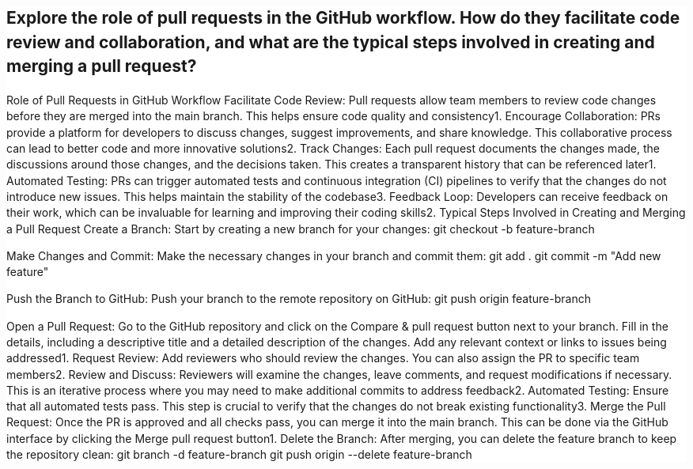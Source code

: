 
## Explore the role of pull requests in the GitHub workflow. How do they facilitate code review and collaboration, and what are the typical steps involved in creating and merging a pull request?

Role of Pull Requests in GitHub Workflow
Facilitate Code Review:
Pull requests allow team members to review code changes before they are merged into the main branch. This helps ensure code quality and consistency1.
Encourage Collaboration:
PRs provide a platform for developers to discuss changes, suggest improvements, and share knowledge. This collaborative process can lead to better code and more innovative solutions2.
Track Changes:
Each pull request documents the changes made, the discussions around those changes, and the decisions taken. This creates a transparent history that can be referenced later1.
Automated Testing:
PRs can trigger automated tests and continuous integration (CI) pipelines to verify that the changes do not introduce new issues. This helps maintain the stability of the codebase3.
Feedback Loop:
Developers can receive feedback on their work, which can be invaluable for learning and improving their coding skills2.
Typical Steps Involved in Creating and Merging a Pull Request
Create a Branch:
Start by creating a new branch for your changes:
git checkout -b feature-branch

Make Changes and Commit:
Make the necessary changes in your branch and commit them:
git add .
git commit -m "Add new feature"

Push the Branch to GitHub:
Push your branch to the remote repository on GitHub:
git push origin feature-branch

Open a Pull Request:
Go to the GitHub repository and click on the Compare & pull request button next to your branch.
Fill in the details, including a descriptive title and a detailed description of the changes. Add any relevant context or links to issues being addressed1.
Request Review:
Add reviewers who should review the changes. You can also assign the PR to specific team members2.
Review and Discuss:
Reviewers will examine the changes, leave comments, and request modifications if necessary. This is an iterative process where you may need to make additional commits to address feedback2.
Automated Testing:
Ensure that all automated tests pass. This step is crucial to verify that the changes do not break existing functionality3.
Merge the Pull Request:
Once the PR is approved and all checks pass, you can merge it into the main branch. This can be done via the GitHub interface by clicking the Merge pull request button1.
Delete the Branch:
After merging, you can delete the feature branch to keep the repository clean:
git branch -d feature-branch
git push origin --delete feature-branch
